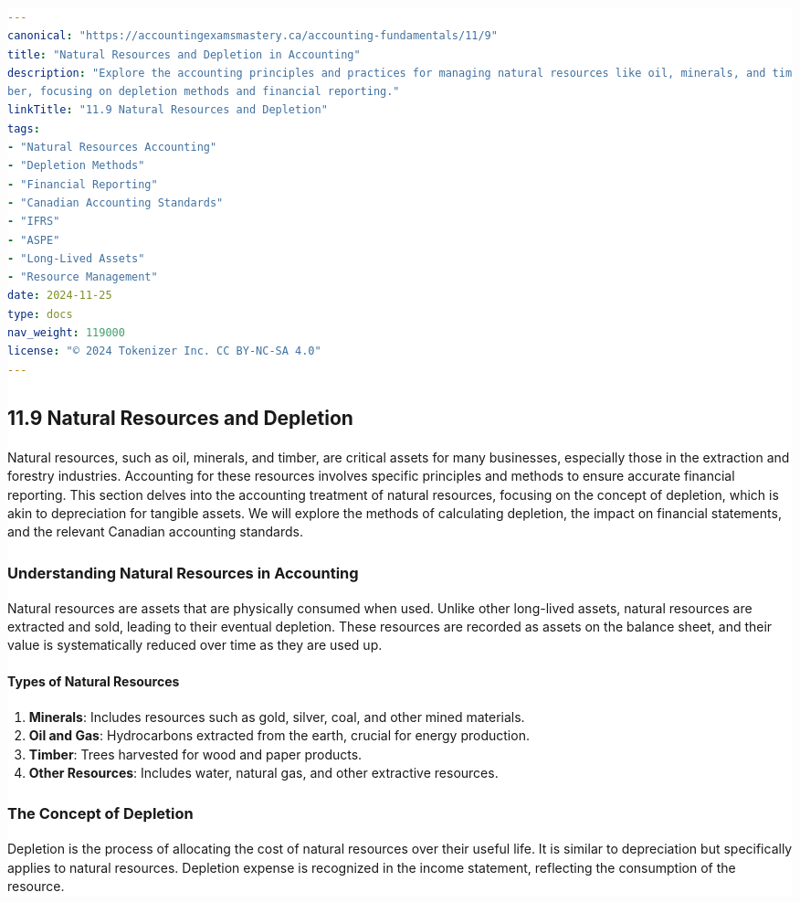 ```yaml
---
canonical: "https://accountingexamsmastery.ca/accounting-fundamentals/11/9"
title: "Natural Resources and Depletion in Accounting"
description: "Explore the accounting principles and practices for managing natural resources like oil, minerals, and timber, focusing on depletion methods and financial reporting."
linkTitle: "11.9 Natural Resources and Depletion"
tags:
- "Natural Resources Accounting"
- "Depletion Methods"
- "Financial Reporting"
- "Canadian Accounting Standards"
- "IFRS"
- "ASPE"
- "Long-Lived Assets"
- "Resource Management"
date: 2024-11-25
type: docs
nav_weight: 119000
license: "© 2024 Tokenizer Inc. CC BY-NC-SA 4.0"
---
```


## 11.9 Natural Resources and Depletion

Natural resources, such as oil, minerals, and timber, are critical assets for many businesses, especially those in the extraction and forestry industries. Accounting for these resources involves specific principles and methods to ensure accurate financial reporting. This section delves into the accounting treatment of natural resources, focusing on the concept of depletion, which is akin to depreciation for tangible assets. We will explore the methods of calculating depletion, the impact on financial statements, and the relevant Canadian accounting standards.

### Understanding Natural Resources in Accounting

Natural resources are assets that are physically consumed when used. Unlike other long-lived assets, natural resources are extracted and sold, leading to their eventual depletion. These resources are recorded as assets on the balance sheet, and their value is systematically reduced over time as they are used up.

#### Types of Natural Resources

1. **Minerals**: Includes resources such as gold, silver, coal, and other mined materials.
2. **Oil and Gas**: Hydrocarbons extracted from the earth, crucial for energy production.
3. **Timber**: Trees harvested for wood and paper products.
4. **Other Resources**: Includes water, natural gas, and other extractive resources.

### The Concept of Depletion

Depletion is the process of allocating the cost of natural resources over their useful life. It is similar to depreciation but specifically applies to natural resources. Depletion expense is recognized in the income statement, reflecting the consumption of the resource.
